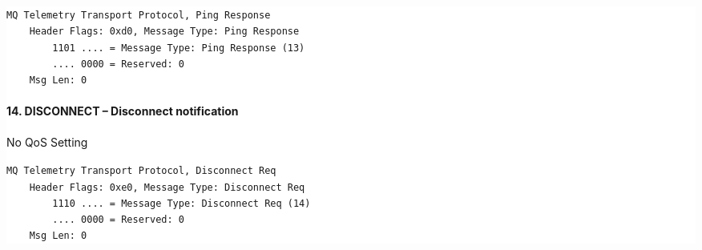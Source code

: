 ```
MQ Telemetry Transport Protocol, Ping Response
    Header Flags: 0xd0, Message Type: Ping Response
        1101 .... = Message Type: Ping Response (13)
        .... 0000 = Reserved: 0
    Msg Len: 0
```

#### 14. DISCONNECT – Disconnect notification

No QoS Setting

```
MQ Telemetry Transport Protocol, Disconnect Req
    Header Flags: 0xe0, Message Type: Disconnect Req
        1110 .... = Message Type: Disconnect Req (14)
        .... 0000 = Reserved: 0
    Msg Len: 0
```
